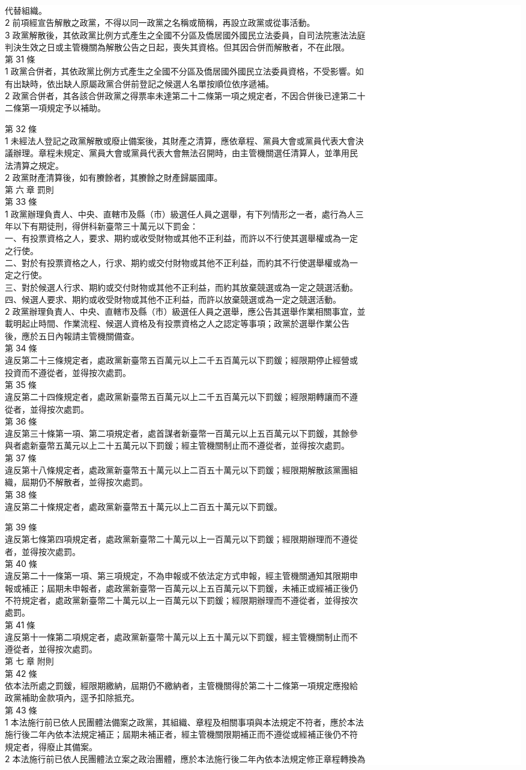 代替組織。  
2 前項經宣告解散之政黨，不得以同一政黨之名稱或簡稱，再設立政黨或從事活動。  
3 政黨解散後，其依政黨比例方式產生之全國不分區及僑居國外國民立法委員，自司法院憲法法庭  
判決生效之日或主管機關為解散公告之日起，喪失其資格。但其因合併而解散者，不在此限。  
第 31 條  
1 政黨合併者，其依政黨比例方式產生之全國不分區及僑居國外國民立法委員資格，不受影響。如  
有出缺時，依出缺人原屬政黨合併前登記之候選人名單按順位依序遞補。  
2 政黨合併者，其各該合併政黨之得票率未達第二十二條第一項之規定者，不因合併後已達第二十  
二條第一項規定予以補助。  


第 32 條  
1 未經法人登記之政黨解散或廢止備案後，其財產之清算，應依章程、黨員大會或黨員代表大會決  
議辦理。章程未規定、黨員大會或黨員代表大會無法召開時，由主管機關選任清算人，並準用民  
法清算之規定。  
2 政黨財產清算後，如有賸餘者，其賸餘之財產歸屬國庫。  
第 六 章 罰則  
第 33 條  
1 政黨辦理負責人、中央、直轄市及縣（市）級選任人員之選舉，有下列情形之一者，處行為人三  
年以下有期徒刑，得併科新臺幣三十萬元以下罰金：  
一、有投票資格之人，要求、期約或收受財物或其他不正利益，而許以不行使其選舉權或為一定  
之行使。  
二、對於有投票資格之人，行求、期約或交付財物或其他不正利益，而約其不行使選舉權或為一  
定之行使。  
三、對於候選人行求、期約或交付財物或其他不正利益，而約其放棄競選或為一定之競選活動。  
四、候選人要求、期約或收受財物或其他不正利益，而許以放棄競選或為一定之競選活動。  
2 政黨辦理負責人、中央、直轄市及縣（市）級選任人員之選舉，應公告其選舉作業相關事宜，並  
載明起止時間、作業流程、候選人資格及有投票資格之人之認定等事項；政黨於選舉作業公告  
後，應於五日內報請主管機關備查。  
第 34 條  
違反第二十三條規定者，處政黨新臺幣五百萬元以上二千五百萬元以下罰鍰；經限期停止經營或  
投資而不遵從者，並得按次處罰。  
第 35 條  
違反第二十四條規定者，處政黨新臺幣五百萬元以上二千五百萬元以下罰鍰；經限期轉讓而不遵  
從者，並得按次處罰。  
第 36 條  
違反第三十條第一項、第二項規定者，處首謀者新臺幣一百萬元以上五百萬元以下罰鍰，其餘參  
與者處新臺幣五萬元以上二十五萬元以下罰鍰；經主管機關制止而不遵從者，並得按次處罰。  
第 37 條  
違反第十八條規定者，處政黨新臺幣五十萬元以上二百五十萬元以下罰鍰；經限期解散該黨團組  
織，屆期仍不解散者，並得按次處罰。  
第 38 條  
違反第二十條規定者，處政黨新臺幣五十萬元以上二百五十萬元以下罰鍰。  


第 39 條  
違反第七條第四項規定者，處政黨新臺幣二十萬元以上一百萬元以下罰鍰；經限期辦理而不遵從  
者，並得按次處罰。  
第 40 條  
違反第二十一條第一項、第三項規定，不為申報或不依法定方式申報，經主管機關通知其限期申  
報或補正；屆期未申報者，處政黨新臺幣一百萬元以上五百萬元以下罰鍰，未補正或經補正後仍  
不符規定者，處政黨新臺幣二十萬元以上一百萬元以下罰鍰；經限期辦理而不遵從者，並得按次  
處罰。  
第 41 條  
違反第十一條第二項規定者，處政黨新臺幣十萬元以上五十萬元以下罰鍰，經主管機關制止而不  
遵從者，並得按次處罰。  
第 七 章 附則  
第 42 條  
依本法所處之罰鍰，經限期繳納，屆期仍不繳納者，主管機關得於第二十二條第一項規定應撥給  
政黨補助金款項內，逕予扣除抵充。  
第 43 條  
1 本法施行前已依人民團體法備案之政黨，其組織、章程及相關事項與本法規定不符者，應於本法  
施行後二年內依本法規定補正；屆期未補正者，經主管機關限期補正而不遵從或經補正後仍不符  
規定者，得廢止其備案。  
2 本法施行前已依人民團體法立案之政治團體，應於本法施行後二年內依本法規定修正章程轉換為  